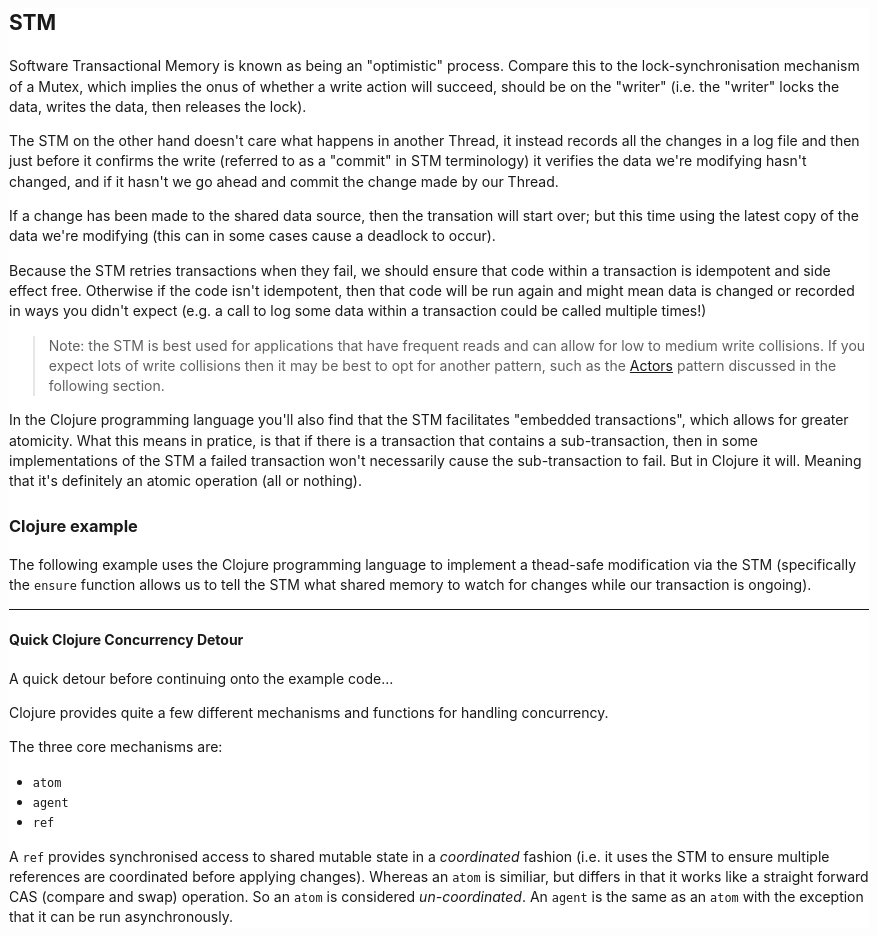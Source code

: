 ## STM

Software Transactional Memory is known as being an "optimistic" process. Compare this to the lock-synchronisation mechanism of a Mutex, which implies the onus of whether a write action will succeed, should be on the "writer" (i.e. the "writer" locks the data, writes the data, then releases the lock).

The STM on the other hand doesn't care what happens in another Thread, it instead records all the changes in a log file and then just before it confirms the write (referred to as a "commit" in STM terminology) it verifies the data we're modifying hasn't changed, and if it hasn't we go ahead and commit the change made by our Thread.

If a change has been made to the shared data source, then the transation will start over; but this time using the latest copy of the data we're modifying (this can in some cases cause a deadlock to occur).

Because the STM retries transactions when they fail, we should ensure that code within a transaction is idempotent and side effect free. Otherwise if the code isn't idempotent, then that code will be run again and might mean data is changed or recorded in ways you didn't expect (e.g. a call to log some data within a transaction could be called multiple times!)

> Note: the STM is best used for applications that have frequent reads and can allow for low to medium write collisions. If you expect lots of write collisions then it may be best to opt for another pattern, such as the [Actors](#7) pattern discussed in the following section.

In the Clojure programming language you'll also find that the STM facilitates "embedded transactions", which allows for greater atomicity. What this means in pratice, is that if there is a transaction that contains a sub-transaction, then in some implementations of the STM a failed transaction won't necessarily cause the sub-transaction to fail. But in Clojure it will. Meaning that it's definitely an atomic operation (all or nothing).

### Clojure example

The following example uses the Clojure programming language to implement a thead-safe modification via the STM (specifically the `ensure` function allows us to tell the STM what shared memory to watch for changes while our transaction is ongoing).

______________________________________________________________________

#### Quick Clojure Concurrency Detour

A quick detour before continuing onto the example code...

Clojure provides quite a few different mechanisms and functions for handling concurrency.

The three core mechanisms are:

- `atom`
- `agent`
- `ref`

A `ref` provides synchronised access to shared mutable state in a *coordinated* fashion (i.e. it uses the STM to ensure multiple references are coordinated before applying changes). Whereas an `atom` is similiar, but differs in that it works like a straight forward CAS (compare and swap) operation. So an `atom` is considered *un-coordinated*. An `agent` is the same as an `atom` with the exception that it can be run asynchronously.
